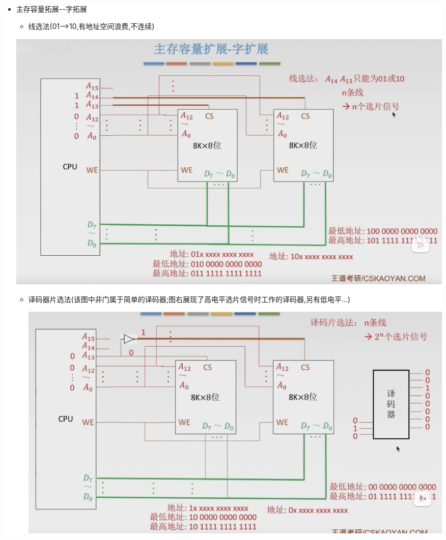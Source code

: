 

- 主存容量拓展--字拓展

  - 线选法(01-->10,有地址空间浪费,不连续)

  ![image-20210824111347298](计算机组成-结构化方法.assets/image-20210824111347298.png)
  - 译码器片选法(该图中非门属于简单的译码器;图右展现了高电平选片信号时工作的译码器,另有低电平...)

    ![image-20210824111535087](计算机组成-结构化方法.assets/image-20210824111535087.png)
